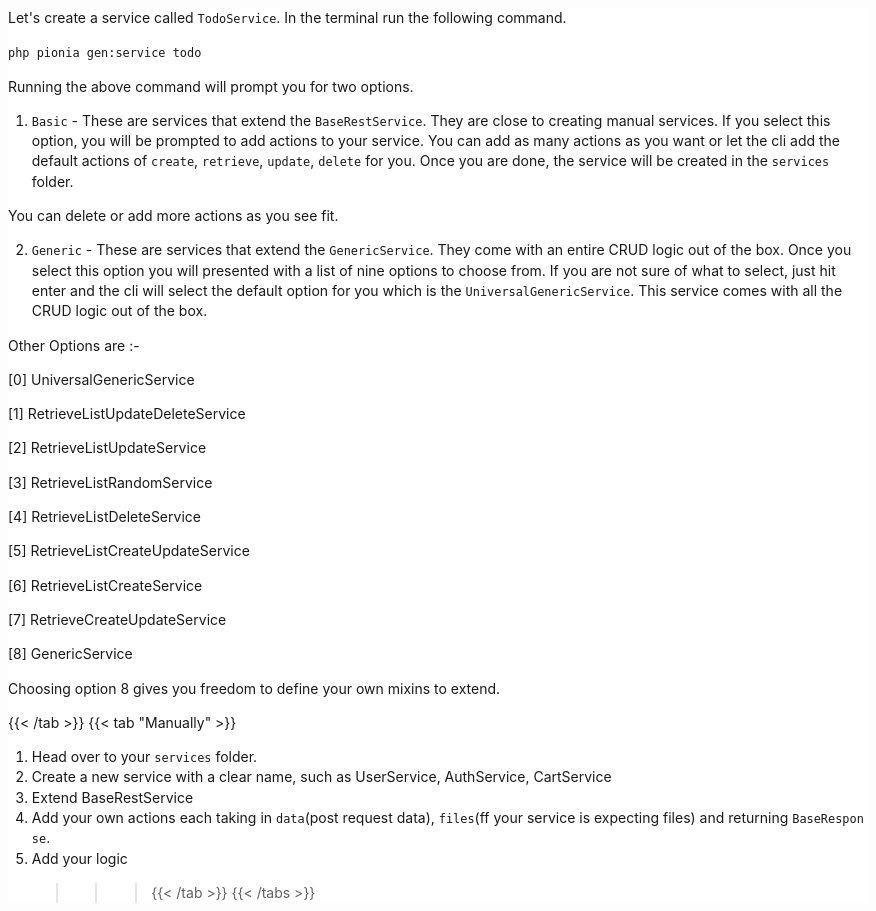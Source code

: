 Let's create a service called `TodoService`. In the terminal run the following command.

```bash
php pionia gen:service todo
```

Running the above command will prompt you for two options.

1. `Basic` - These are services that extend the `BaseRestService`. They are close to creating manual services.
   If you select this option, you will be prompted to add actions to your service. You can add as many actions as you want
   or let the cli add the default actions of `create`, `retrieve`, `update`, `delete` for you. Once you are done, the service will be created in the `services` folder.

You can delete or add more actions as you see fit.

2. `Generic` - These are services that extend the `GenericService`. They come with an entire CRUD logic out of the box.
   Once you select this option you will presented with a list of nine options to choose from. If you are not sure of what to select,
   just hit enter and the cli will select the default option for you which is the `UniversalGenericService`. This service comes with all the CRUD logic out of the box.

Other Options are :-

[0] UniversalGenericService

[1] RetrieveListUpdateDeleteService

[2] RetrieveListUpdateService

[3] RetrieveListRandomService

[4] RetrieveListDeleteService

[5] RetrieveListCreateUpdateService

[6] RetrieveListCreateService

[7] RetrieveCreateUpdateService

[8] GenericService

Choosing option 8 gives you freedom to define your own mixins to extend.

{{< /tab >}}
{{< tab "Manually" >}}

> > >

1. Head over to your `services` folder.
2. Create a new service with a clear name, such as UserService, AuthService, CartService
3. Extend BaseRestService
4. Add your own actions each taking in `data`(post request data), `files`(ff your service is expecting files) and returning `BaseResponse`.
5. Add your logic
   > > > {{< /tab >}}
   > > > {{< /tabs >}}
